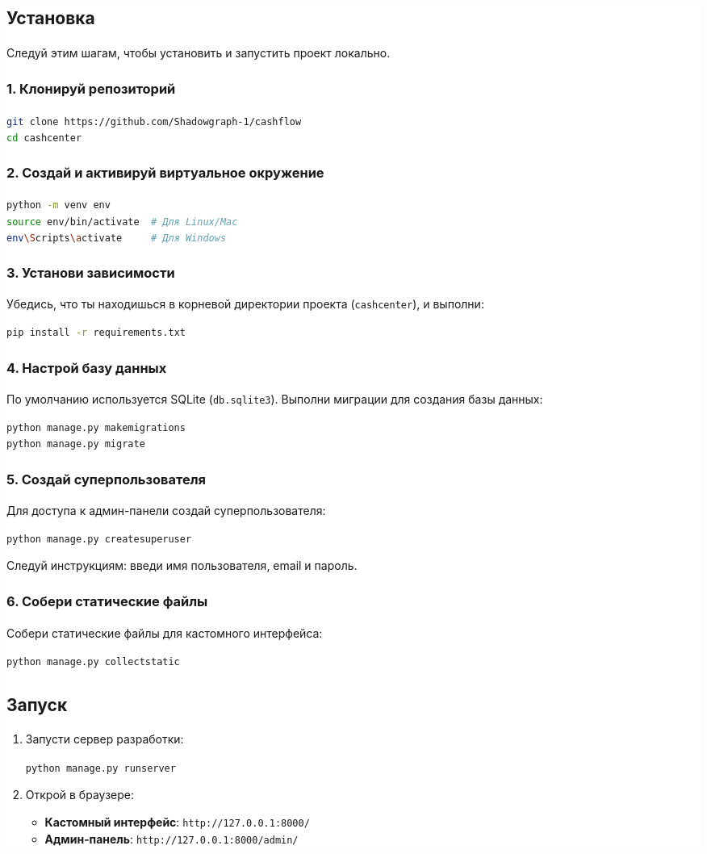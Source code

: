 ## Установка

Следуй этим шагам, чтобы установить и запустить проект локально.

### 1. Клонируй репозиторий
```bash
git clone https://github.com/Shadowgraph-1/cashflow
cd cashcenter
```

### 2. Создай и активируй виртуальное окружение
```bash
python -m venv env
source env/bin/activate  # Для Linux/Mac
env\Scripts\activate     # Для Windows
```

### 3. Установи зависимости
Убедись, что ты находишься в корневой директории проекта (`cashcenter`), и выполни:
```bash
pip install -r requirements.txt
```

### 4. Настрой базу данных
По умолчанию используется SQLite (`db.sqlite3`). Выполни миграции для создания базы данных:
```bash
python manage.py makemigrations
python manage.py migrate
```

### 5. Создай суперпользователя
Для доступа к админ-панели создай суперпользователя:
```bash
python manage.py createsuperuser
```
Следуй инструкциям: введи имя пользователя, email и пароль.

### 6. Собери статические файлы
Собери статические файлы для кастомного интерфейса:
```bash
python manage.py collectstatic
```

## Запуск

1. Запусти сервер разработки:
   ```bash
   python manage.py runserver
   ```

2. Открой в браузере:
   - **Кастомный интерфейс**: `http://127.0.0.1:8000/`
   - **Админ-панель**: `http://127.0.0.1:8000/admin/`
